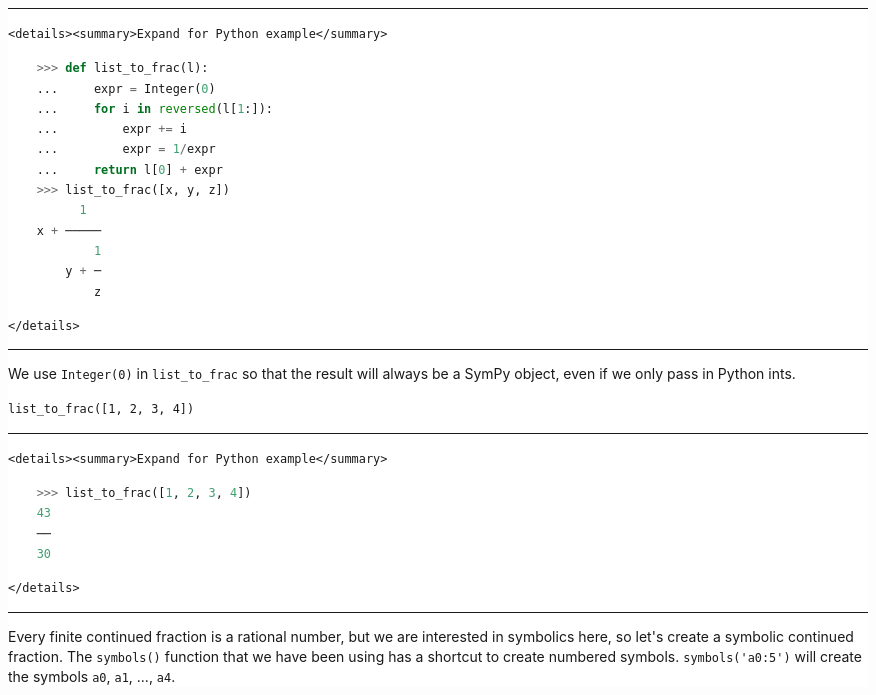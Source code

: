 ----

```@raw html
<details><summary>Expand for Python example</summary>
```

```python
    >>> def list_to_frac(l):
    ...     expr = Integer(0)
    ...     for i in reversed(l[1:]):
    ...         expr += i
    ...         expr = 1/expr
    ...     return l[0] + expr
    >>> list_to_frac([x, y, z])
          1
    x + ─────
            1
        y + ─
            z
```
```@raw html
</details>
```
----


We use `Integer(0)` in `list_to_frac` so that the result will always be a
SymPy object, even if we only pass in Python ints.

```@repl Julia
list_to_frac([1, 2, 3, 4])
```

----

```@raw html
<details><summary>Expand for Python example</summary>
```

```python
    >>> list_to_frac([1, 2, 3, 4])
    43
    ──
    30
```
```@raw html
</details>
```
----


Every finite continued fraction is a rational number, but we are interested in
symbolics here, so let's create a symbolic continued fraction.  The
`symbols()` function that we have been using has a shortcut to create
numbered symbols.  `symbols('a0:5')` will create the symbols `a0`, `a1`,
..., `a4`.

